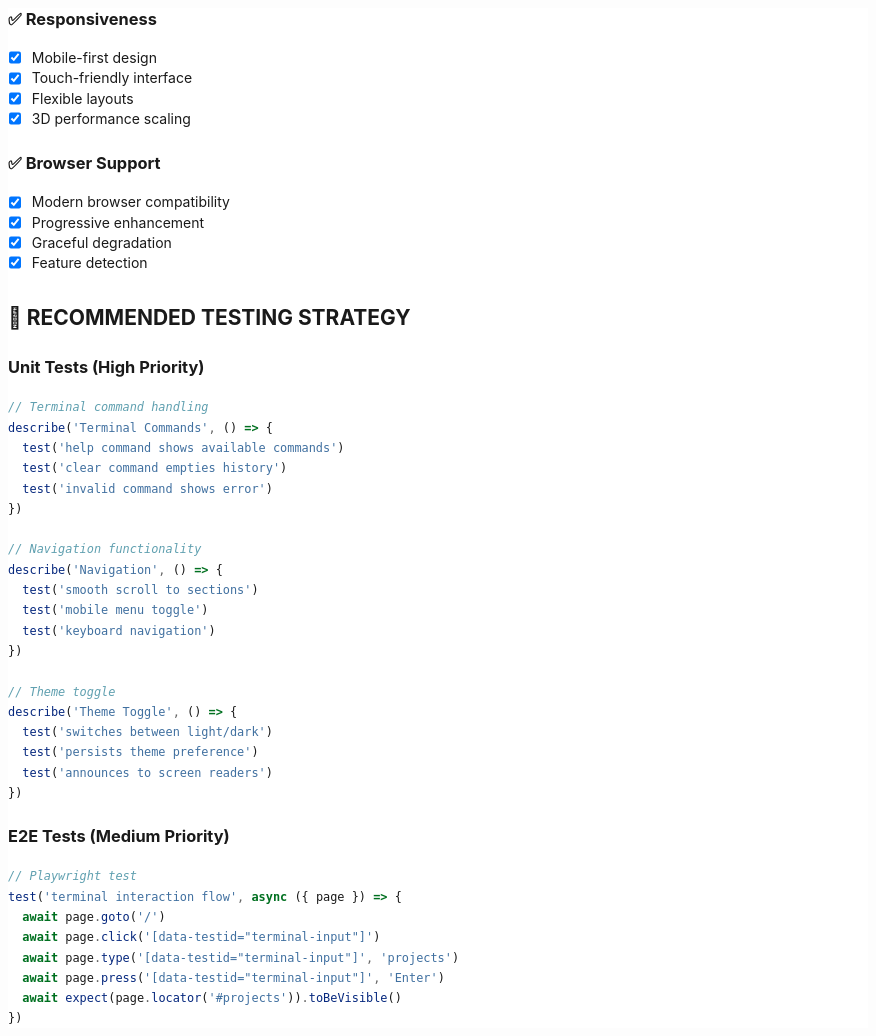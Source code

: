 ### **✅ Responsiveness**
- [x] Mobile-first design
- [x] Touch-friendly interface
- [x] Flexible layouts
- [x] 3D performance scaling

### **✅ Browser Support**
- [x] Modern browser compatibility
- [x] Progressive enhancement
- [x] Graceful degradation
- [x] Feature detection

## 🧪 **RECOMMENDED TESTING STRATEGY**

### **Unit Tests** (High Priority)
```typescript
// Terminal command handling
describe('Terminal Commands', () => {
  test('help command shows available commands')
  test('clear command empties history')
  test('invalid command shows error')
})

// Navigation functionality
describe('Navigation', () => {
  test('smooth scroll to sections')
  test('mobile menu toggle')
  test('keyboard navigation')
})

// Theme toggle
describe('Theme Toggle', () => {
  test('switches between light/dark')
  test('persists theme preference')
  test('announces to screen readers')
})
```

### **E2E Tests** (Medium Priority)
```typescript
// Playwright test
test('terminal interaction flow', async ({ page }) => {
  await page.goto('/')
  await page.click('[data-testid="terminal-input"]')
  await page.type('[data-testid="terminal-input"]', 'projects')
  await page.press('[data-testid="terminal-input"]', 'Enter')
  await expect(page.locator('#projects')).toBeVisible()
})
```
